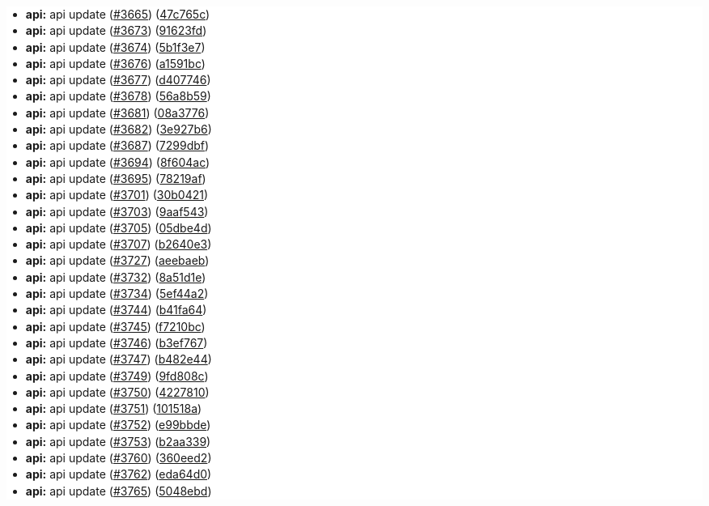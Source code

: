 * **api:** api update ([#3665](https://github.com/cloudflare/cloudflare-go/issues/3665)) ([47c765c](https://github.com/cloudflare/cloudflare-go/commit/47c765c9a69542545f2fed915d8c129f833c55dd))
* **api:** api update ([#3673](https://github.com/cloudflare/cloudflare-go/issues/3673)) ([91623fd](https://github.com/cloudflare/cloudflare-go/commit/91623fd180560bd630148688b364b4732c9baf13))
* **api:** api update ([#3674](https://github.com/cloudflare/cloudflare-go/issues/3674)) ([5b1f3e7](https://github.com/cloudflare/cloudflare-go/commit/5b1f3e767ac5f6937be94e2926257b88515eabf3))
* **api:** api update ([#3676](https://github.com/cloudflare/cloudflare-go/issues/3676)) ([a1591bc](https://github.com/cloudflare/cloudflare-go/commit/a1591bc5abb14414ae5a09c1091181b76fba8d88))
* **api:** api update ([#3677](https://github.com/cloudflare/cloudflare-go/issues/3677)) ([d407746](https://github.com/cloudflare/cloudflare-go/commit/d407746583019439cf59886fd8948a47c34bce72))
* **api:** api update ([#3678](https://github.com/cloudflare/cloudflare-go/issues/3678)) ([56a8b59](https://github.com/cloudflare/cloudflare-go/commit/56a8b59b8249d96957d5854fb82ff98f02c9f32d))
* **api:** api update ([#3681](https://github.com/cloudflare/cloudflare-go/issues/3681)) ([08a3776](https://github.com/cloudflare/cloudflare-go/commit/08a37767b619f83edddd1cd4fb4b5e434862497e))
* **api:** api update ([#3682](https://github.com/cloudflare/cloudflare-go/issues/3682)) ([3e927b6](https://github.com/cloudflare/cloudflare-go/commit/3e927b671402e6784fce061374f69947c82b62fe))
* **api:** api update ([#3687](https://github.com/cloudflare/cloudflare-go/issues/3687)) ([7299dbf](https://github.com/cloudflare/cloudflare-go/commit/7299dbf5f7e0bed10fe842fd2247964e998102b6))
* **api:** api update ([#3694](https://github.com/cloudflare/cloudflare-go/issues/3694)) ([8f604ac](https://github.com/cloudflare/cloudflare-go/commit/8f604ac927e5a954304e7bf240e5d96a31ea0ff3))
* **api:** api update ([#3695](https://github.com/cloudflare/cloudflare-go/issues/3695)) ([78219af](https://github.com/cloudflare/cloudflare-go/commit/78219af221c82f168eee14c9c7d238ea747d69ad))
* **api:** api update ([#3701](https://github.com/cloudflare/cloudflare-go/issues/3701)) ([30b0421](https://github.com/cloudflare/cloudflare-go/commit/30b0421066eaa46fb28030fedc21b493e9f86fd6))
* **api:** api update ([#3703](https://github.com/cloudflare/cloudflare-go/issues/3703)) ([9aaf543](https://github.com/cloudflare/cloudflare-go/commit/9aaf543fa65b11e7672f6341bc674be4981c60ba))
* **api:** api update ([#3705](https://github.com/cloudflare/cloudflare-go/issues/3705)) ([05dbe4d](https://github.com/cloudflare/cloudflare-go/commit/05dbe4d7a40f3235afc47f2c3055f4a07baf0b58))
* **api:** api update ([#3707](https://github.com/cloudflare/cloudflare-go/issues/3707)) ([b2640e3](https://github.com/cloudflare/cloudflare-go/commit/b2640e33c2f9fd7cf901ccfa993da64c4f02d974))
* **api:** api update ([#3727](https://github.com/cloudflare/cloudflare-go/issues/3727)) ([aeebaeb](https://github.com/cloudflare/cloudflare-go/commit/aeebaeb1e7df9d59eede6e13fd6e35e4beac9826))
* **api:** api update ([#3732](https://github.com/cloudflare/cloudflare-go/issues/3732)) ([8a51d1e](https://github.com/cloudflare/cloudflare-go/commit/8a51d1ee8f630ca3839d24e944e4778e30a67fcc))
* **api:** api update ([#3734](https://github.com/cloudflare/cloudflare-go/issues/3734)) ([5ef44a2](https://github.com/cloudflare/cloudflare-go/commit/5ef44a2efa1ac5aadc8257286c9e9df7126a32eb))
* **api:** api update ([#3744](https://github.com/cloudflare/cloudflare-go/issues/3744)) ([b41fa64](https://github.com/cloudflare/cloudflare-go/commit/b41fa64d90886c4992933f5e7df8c132aa0a8a4a))
* **api:** api update ([#3745](https://github.com/cloudflare/cloudflare-go/issues/3745)) ([f7210bc](https://github.com/cloudflare/cloudflare-go/commit/f7210bc6af16d807679da2498a75322a99f45150))
* **api:** api update ([#3746](https://github.com/cloudflare/cloudflare-go/issues/3746)) ([b3ef767](https://github.com/cloudflare/cloudflare-go/commit/b3ef76701e300d4dec19d1cb78ad107db49d855a))
* **api:** api update ([#3747](https://github.com/cloudflare/cloudflare-go/issues/3747)) ([b482e44](https://github.com/cloudflare/cloudflare-go/commit/b482e440b9b08301dffb3f31b9dacb24baf1947b))
* **api:** api update ([#3749](https://github.com/cloudflare/cloudflare-go/issues/3749)) ([9fd808c](https://github.com/cloudflare/cloudflare-go/commit/9fd808c0a038b410e45ef7203c34d1a2cba48dec))
* **api:** api update ([#3750](https://github.com/cloudflare/cloudflare-go/issues/3750)) ([4227810](https://github.com/cloudflare/cloudflare-go/commit/422781083d0241ba41fd9eb5b889f0c2c227858b))
* **api:** api update ([#3751](https://github.com/cloudflare/cloudflare-go/issues/3751)) ([101518a](https://github.com/cloudflare/cloudflare-go/commit/101518aee9b6ff37c0bb1a2f749153834c39a3fc))
* **api:** api update ([#3752](https://github.com/cloudflare/cloudflare-go/issues/3752)) ([e99bbde](https://github.com/cloudflare/cloudflare-go/commit/e99bbde5e50390b85e9189749757e5f869475ad0))
* **api:** api update ([#3753](https://github.com/cloudflare/cloudflare-go/issues/3753)) ([b2aa339](https://github.com/cloudflare/cloudflare-go/commit/b2aa339e876cc466d8b7361957141a84ace2be14))
* **api:** api update ([#3760](https://github.com/cloudflare/cloudflare-go/issues/3760)) ([360eed2](https://github.com/cloudflare/cloudflare-go/commit/360eed200d21c7ebf50ed5118bf351904176fa41))
* **api:** api update ([#3762](https://github.com/cloudflare/cloudflare-go/issues/3762)) ([eda64d0](https://github.com/cloudflare/cloudflare-go/commit/eda64d0b44aa0f321c99d3a0b18a6f668a6e377e))
* **api:** api update ([#3765](https://github.com/cloudflare/cloudflare-go/issues/3765)) ([5048ebd](https://github.com/cloudflare/cloudflare-go/commit/5048ebdfb26fdd711f101cea4d9b13adf87bec2a))